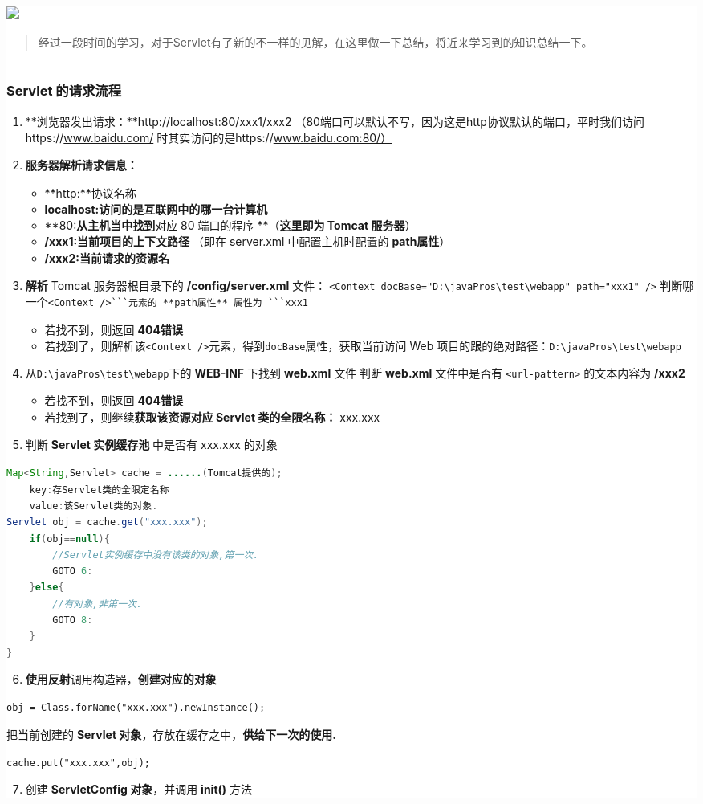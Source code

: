 ![](https://upload-images.jianshu.io/upload_images/7896890-65cb65e46c091671.png?imageMogr2/auto-orient/strip%7CimageView2/2/w/1240)


> 经过一段时间的学习，对于Servlet有了新的不一样的见解，在这里做一下总结，将近来学习到的知识总结一下。

***

### Servlet 的请求流程

1. **浏览器发出请求：**http://localhost:80/xxx1/xxx2 （80端口可以默认不写，因为这是http协议默认的端口，平时我们访问https://www.baidu.com/ 时其实访问的是https://www.baidu.com:80/）

2. **服务器解析请求信息：**
    - **http:**协议名称
    - **localhost:**访问的是互联网中的**哪一台计算机**
    - **80:**从主机当中找到**对应 80 端口的程序 **（**这里即为 Tomcat 服务器**）
    - **/xxx1:**当前项目的**上下文路径** （即在 server.xml 中配置主机时配置的 **path属性**）
    - **/xxx2:**当前**请求的资源名**

3. **解析** Tomcat 服务器根目录下的 **/config/server.xml** 文件：
`<Context docBase="D:\javaPros\test\webapp" path="xxx1" />`
判断哪一个`<Context />```元素的 **path属性** 属性为 ```xxx1`
    - 若找不到，则返回 **404错误**
    - 若找到了，则解析该```<Context />```元素，得到```docBase```属性，获取当前访问 Web 项目的跟的绝对路径：```D:\javaPros\test\webapp```

4. 从`D:\javaPros\test\webapp`下的 **WEB-INF** 下找到 **web.xml** 文件
判断 **web.xml** 文件中是否有 `<url-pattern>` 的文本内容为 **/xxx2**
    - 若找不到，则返回 **404错误**
    - 若找到了，则继续**获取该资源对应 Servlet 类的全限名称：** xxx.xxx

5. 判断 **Servlet 实例缓存池** 中是否有 xxx.xxx 的对象

```java
Map<String,Servlet> cache = ......(Tomcat提供的);
	key:存Servlet类的全限定名称
	value:该Servlet类的对象.
Servlet obj = cache.get("xxx.xxx");
	if(obj==null){
		//Servlet实例缓存中没有该类的对象,第一次.
		GOTO 6:
	}else{
		//有对象,非第一次.
		GOTO 8:
	}
}
```

6. **使用反射**调用构造器，**创建对应的对象**

`obj = Class.forName("xxx.xxx").newInstance();`

把当前创建的 **Servlet 对象**，存放在缓存之中，**供给下一次的使用.**

`cache.put("xxx.xxx",obj);`

7. 创建 **ServletConfig 对象**，并调用 **init()** 方法

